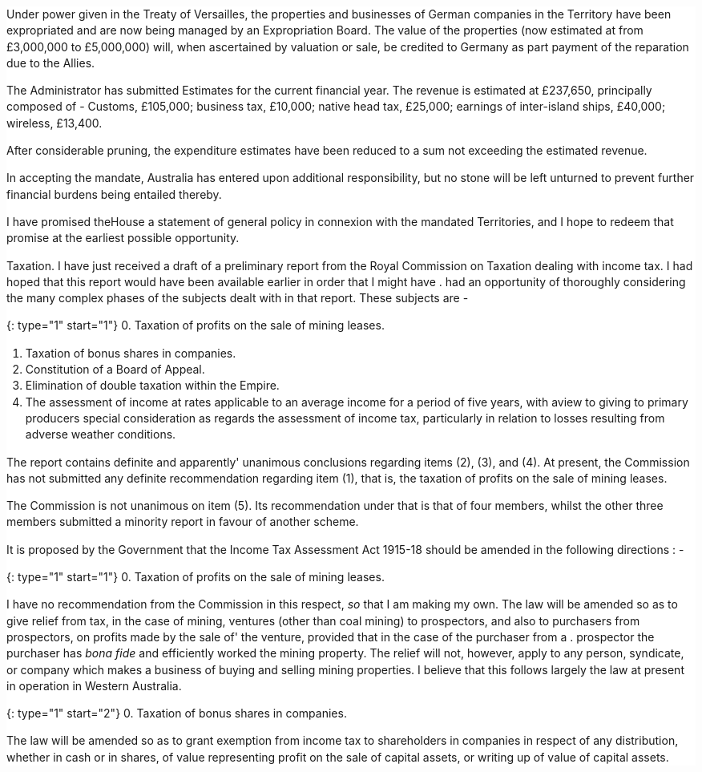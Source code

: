 Under power given in the Treaty of Versailles, the properties and businesses of German companies in the Territory have been expropriated and are now being managed by an Expropriation Board. The value of the properties (now estimated at from £3,000,000 to £5,000,000) will, when ascertained by valuation or sale, be credited to Germany as part payment of the reparation due to the Allies. 

The Administrator has submitted Estimates for the current financial year. The revenue is estimated at £237,650, principally composed of - Customs, £105,000; business tax, £10,000; native head tax, £25,000; earnings of inter-island ships, £40,000; wireless, £13,400. 

After considerable pruning, the expenditure estimates have been reduced to a sum not exceeding the estimated revenue. 

In accepting the mandate, Australia has entered upon additional responsibility, but no stone will be left unturned to prevent further financial burdens being entailed thereby. 

I have promised theHouse a statement of general policy in connexion with the mandated Territories, and I hope to redeem that promise at the earliest possible opportunity. 

Taxation. I have just received a draft of a preliminary report from the Royal Commission on Taxation dealing with income tax. I had hoped that this report would have been available earlier in order that I might have . had an opportunity of thoroughly considering the many complex phases of the subjects dealt with in that report. These subjects are - 

{: type="1" start="1"}
0. Taxation of profits on the sale of mining leases. 
1. Taxation of bonus shares in companies. 
2. Constitution of a Board of Appeal. 
3. Elimination of double taxation within the Empire. 
4. The assessment of income at rates applicable to an average income for a period of five years, with aview to giving to primary producers special consideration as regards the assessment of income tax, particularly in relation to losses resulting from adverse weather conditions. 

The report contains definite and apparently' unanimous conclusions regarding items (2), (3), and (4). At present, the Commission has not submitted any definite recommendation regarding item (1), that is, the taxation of profits on the sale of mining leases. 

The Commission is not unanimous on item (5). Its recommendation under that is that of four members, whilst the other three members submitted a minority report in favour of another scheme. 

It is proposed by the Government that the Income Tax Assessment Act 1915-18 should be amended in the following directions :  - 

{: type="1" start="1"}
0. Taxation of profits on the sale of mining leases. 

I have no recommendation from the Commission in this respect,  *so*  that I am making my own. The law will be amended so as to give relief from tax, in the case of mining, ventures (other than coal mining) to prospectors, and also to purchasers from prospectors, on profits made by the sale of' the venture, provided that in the case of the purchaser from a . prospector the purchaser has  *bona fide*  and efficiently worked the mining property. The relief will not, however, apply to any person, syndicate, or company which makes a business of buying and selling mining properties. I believe that this follows largely the law at present in operation in Western Australia. 

{: type="1" start="2"}
0. Taxation of bonus shares in companies. 

The law will be amended so as to grant exemption from income tax to shareholders in companies in respect of any distribution, whether in cash or in shares, of value representing profit on the sale of capital assets, or writing up of value of capital assets. 
